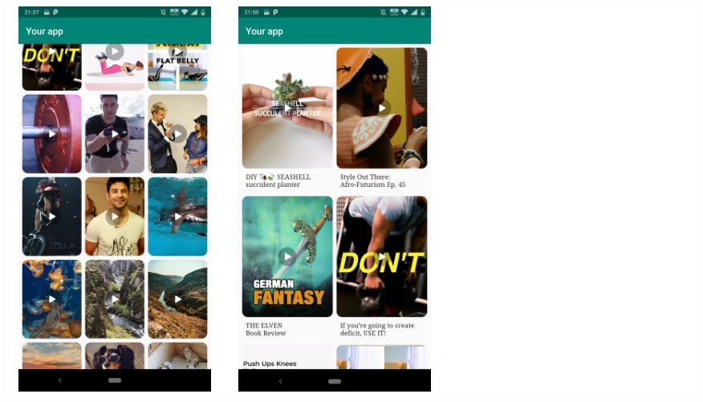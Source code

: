 <img src="screenshots/grid.jpg"  width="270" height="480"> <img src="screenshots/grid_with_title.jpg"  width="270" height="480">